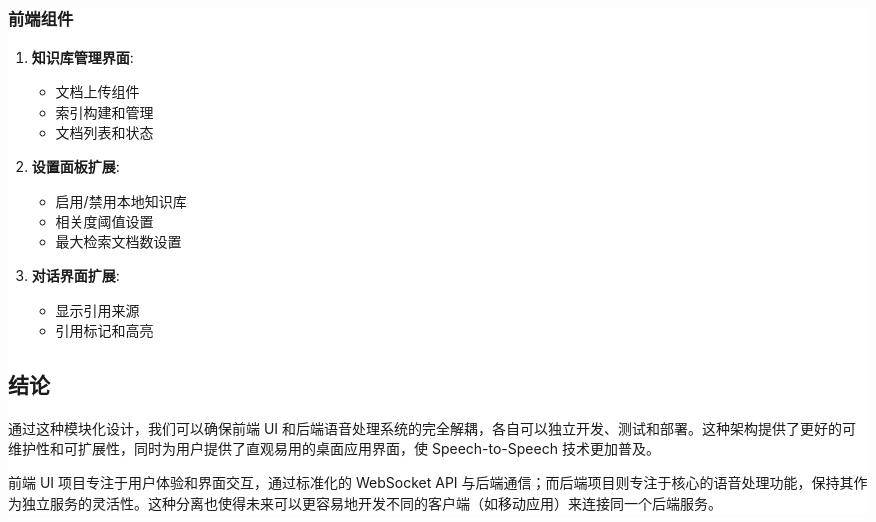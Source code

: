 ### 前端组件

1. **知识库管理界面**:

   - 文档上传组件
   - 索引构建和管理
   - 文档列表和状态

2. **设置面板扩展**:

   - 启用/禁用本地知识库
   - 相关度阈值设置
   - 最大检索文档数设置

3. **对话界面扩展**:
   - 显示引用来源
   - 引用标记和高亮

## 结论

通过这种模块化设计，我们可以确保前端 UI 和后端语音处理系统的完全解耦，各自可以独立开发、测试和部署。这种架构提供了更好的可维护性和可扩展性，同时为用户提供了直观易用的桌面应用界面，使 Speech-to-Speech 技术更加普及。

前端 UI 项目专注于用户体验和界面交互，通过标准化的 WebSocket API 与后端通信；而后端项目则专注于核心的语音处理功能，保持其作为独立服务的灵活性。这种分离也使得未来可以更容易地开发不同的客户端（如移动应用）来连接同一个后端服务。
